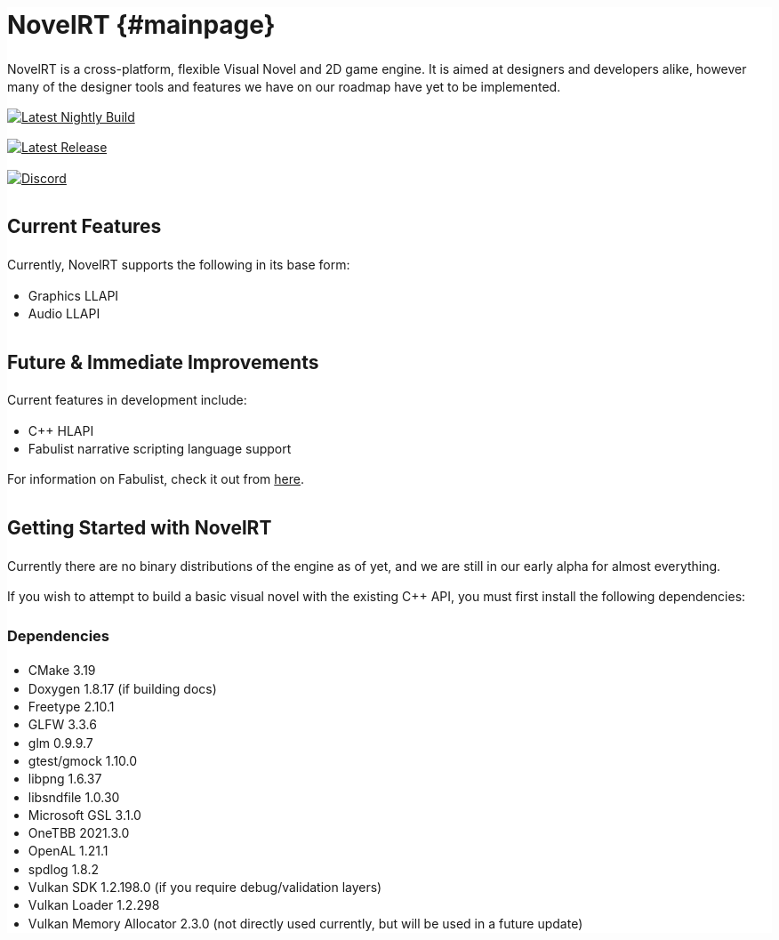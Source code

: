NovelRT {#mainpage}
=======

NovelRT is a cross-platform, flexible Visual Novel and 2D game engine. It is aimed at designers and developers alike, however many of the designer tools and features we have on our roadmap have yet to be implemented.

[![Latest Nightly Build](https://img.shields.io/github/workflow/status/novelrt/NovelRT/Continuous%20Integration%20v2/main?label=Nightly%20Build&style=plastic)](https://github.com/novelrt/NovelRT/actions/workflows/build-system.yml)

[![Latest Release](https://img.shields.io/github/v/release/novelrt/NovelRT?color=blueviolet&label=Latest%20Release&style=plastic)](https://github.com/novelrt/NovelRT/releases)

[![Discord](https://discordapp.com/api/guilds/543898968380145675/widget.png?style=banner2)](https://discord.novelrt.dev/)

## Current Features

Currently, NovelRT supports the following in its base form:
- Graphics LLAPI
- Audio LLAPI

## Future & Immediate Improvements

Current features in development include:
- C++ HLAPI
- Fabulist narrative scripting language support

For information on Fabulist, check it out from [here](https://github.com/novelrt/fabulist).

## Getting Started with NovelRT

Currently there are no binary distributions of the engine as of yet, and we are still in our early alpha for almost everything.

If you wish to attempt to build a basic visual novel with the existing C++ API, you must first install the following dependencies:

### Dependencies
- CMake 3.19
- Doxygen 1.8.17 (if building docs)
- Freetype 2.10.1
- GLFW 3.3.6
- glm 0.9.9.7
- gtest/gmock 1.10.0
- libpng 1.6.37
- libsndfile 1.0.30
- Microsoft GSL 3.1.0
- OneTBB 2021.3.0
- OpenAL 1.21.1
- spdlog 1.8.2
- Vulkan SDK 1.2.198.0 (if you require debug/validation layers)
- Vulkan Loader 1.2.298
- Vulkan Memory Allocator 2.3.0 (not directly used currently, but will be used in a future update)
